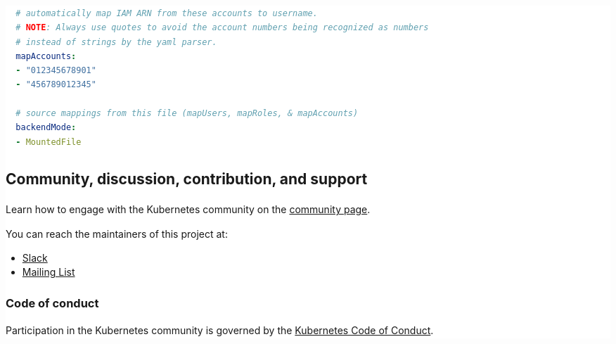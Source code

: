 ```yaml
  # automatically map IAM ARN from these accounts to username.
  # NOTE: Always use quotes to avoid the account numbers being recognized as numbers
  # instead of strings by the yaml parser.
  mapAccounts:
  - "012345678901"
  - "456789012345"

  # source mappings from this file (mapUsers, mapRoles, & mapAccounts)
  backendMode:
  - MountedFile
```

## Community, discussion, contribution, and support

Learn how to engage with the Kubernetes community on the [community page](http://kubernetes.io/community/).

You can reach the maintainers of this project at:

- [Slack](https://kubernetes.slack.com/messages/sig-aws)
- [Mailing List](https://groups.google.com/forum/#!forum/kubernetes-sig-aws)

### Code of conduct

Participation in the Kubernetes community is governed by the [Kubernetes Code of Conduct](code-of-conduct.md).
